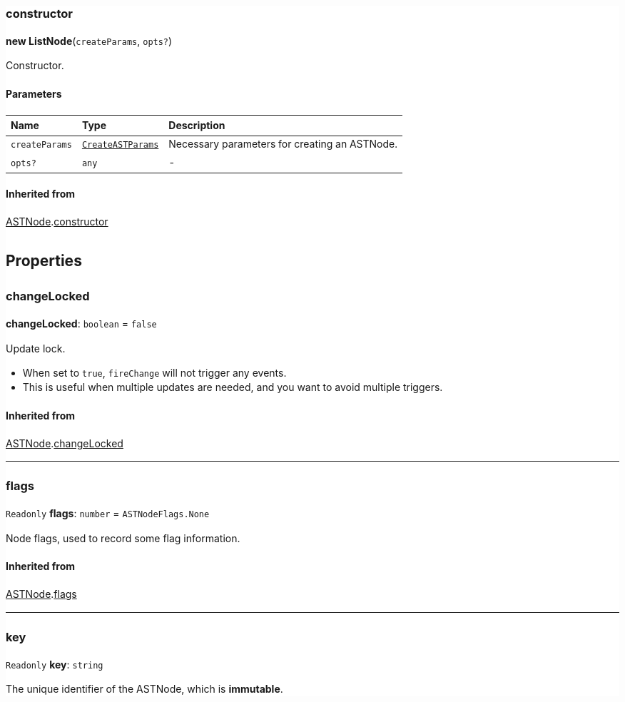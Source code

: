 ### constructor

**new ListNode**(`createParams`, `opts?`)

Constructor.

#### Parameters

| Name | Type | Description |
| :------ | :------ | :------ |
| `createParams` | [`CreateASTParams`](/en/auto-docs/variable-core/interfaces/CreateASTParams.md) | Necessary parameters for creating an ASTNode. |
| `opts?` | `any` | - |

#### Inherited from

[ASTNode](/en/auto-docs/variable-core/classes/ASTNode.md).[constructor](/en/auto-docs/variable-core/classes/ASTNode.md#constructor)

## Properties

### changeLocked

**changeLocked**: `boolean` = `false`

Update lock.

* When set to `true`, `fireChange` will not trigger any events.
* This is useful when multiple updates are needed, and you want to avoid multiple triggers.

#### Inherited from

[ASTNode](/en/auto-docs/variable-core/classes/ASTNode.md).[changeLocked](/en/auto-docs/variable-core/classes/ASTNode.md#changelocked)

***

### flags

`Readonly` **flags**: `number` = `ASTNodeFlags.None`

Node flags, used to record some flag information.

#### Inherited from

[ASTNode](/en/auto-docs/variable-core/classes/ASTNode.md).[flags](/en/auto-docs/variable-core/classes/ASTNode.md#flags)

***

### key

`Readonly` **key**: `string`

The unique identifier of the ASTNode, which is **immutable**.
